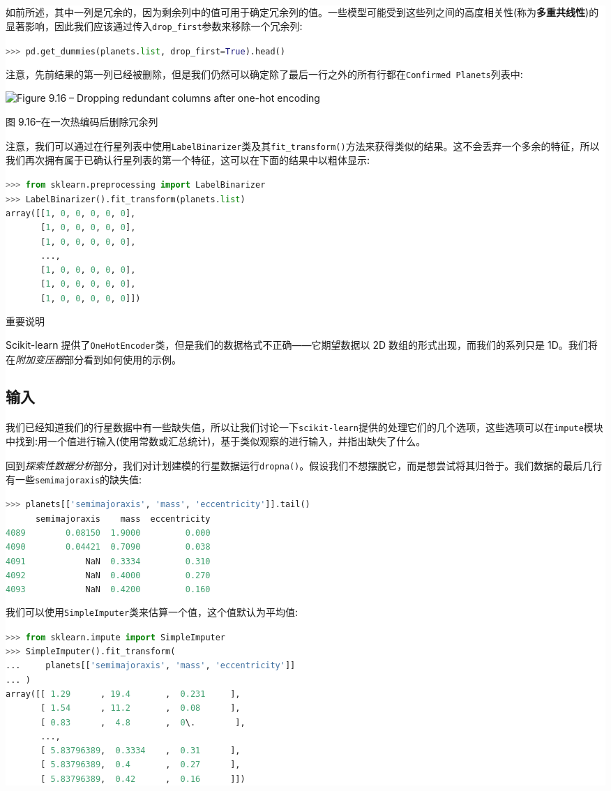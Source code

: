 如前所述，其中一列是冗余的，因为剩余列中的值可用于确定冗余列的值。一些模型可能受到这些列之间的高度相关性(称为**多重共线性**)的显著影响，因此我们应该通过传入`drop_first`参数来移除一个冗余列:

```py
>>> pd.get_dummies(planets.list, drop_first=True).head()
```

注意，先前结果的第一列已经被删除，但是我们仍然可以确定除了最后一行之外的所有行都在`Confirmed Planets`列表中:

![Figure 9.16 – Dropping redundant columns after one-hot encoding
](img/Figure_9.16_B16834.jpg)

图 9.16–在一次热编码后删除冗余列

注意，我们可以通过在行星列表中使用`LabelBinarizer`类及其`fit_transform()`方法来获得类似的结果。这不会丢弃一个多余的特征，所以我们再次拥有属于已确认行星列表的第一个特征，这可以在下面的结果中以粗体显示:

```py
>>> from sklearn.preprocessing import LabelBinarizer
>>> LabelBinarizer().fit_transform(planets.list)
array([[1, 0, 0, 0, 0, 0],
       [1, 0, 0, 0, 0, 0], 
       [1, 0, 0, 0, 0, 0],
       ..., 
       [1, 0, 0, 0, 0, 0],
       [1, 0, 0, 0, 0, 0],
       [1, 0, 0, 0, 0, 0]])
```

重要说明

Scikit-learn 提供了`OneHotEncoder`类，但是我们的数据格式不正确——它期望数据以 2D 数组的形式出现，而我们的系列只是 1D。我们将在*附加变压器*部分看到如何使用的示例。

## 输入

我们已经知道我们的行星数据中有一些缺失值，所以让我们讨论一下`scikit-learn`提供的处理它们的几个选项，这些选项可以在`impute`模块中找到:用一个值进行输入(使用常数或汇总统计)，基于类似观察的进行输入，并指出缺失了什么。

回到*探索性数据分析*部分，我们对计划建模的行星数据运行`dropna()`。假设我们不想摆脱它，而是想尝试将其归咎于。我们数据的最后几行有一些`semimajoraxis`的缺失值:

```py
>>> planets[['semimajoraxis', 'mass', 'eccentricity']].tail()
      semimajoraxis    mass  eccentricity
4089        0.08150  1.9000         0.000
4090        0.04421  0.7090         0.038
4091            NaN  0.3334         0.310
4092            NaN  0.4000         0.270
4093            NaN  0.4200         0.160
```

我们可以使用`SimpleImputer`类来估算一个值，这个值默认为平均值:

```py
>>> from sklearn.impute import SimpleImputer
>>> SimpleImputer().fit_transform(
...     planets[['semimajoraxis', 'mass', 'eccentricity']]
... )
array([[ 1.29      , 19.4       ,  0.231     ],
       [ 1.54      , 11.2       ,  0.08      ],
       [ 0.83      ,  4.8       ,  0\.        ],
       ...,
       [ 5.83796389,  0.3334    ,  0.31      ],
       [ 5.83796389,  0.4       ,  0.27      ],
       [ 5.83796389,  0.42      ,  0.16      ]])
```
